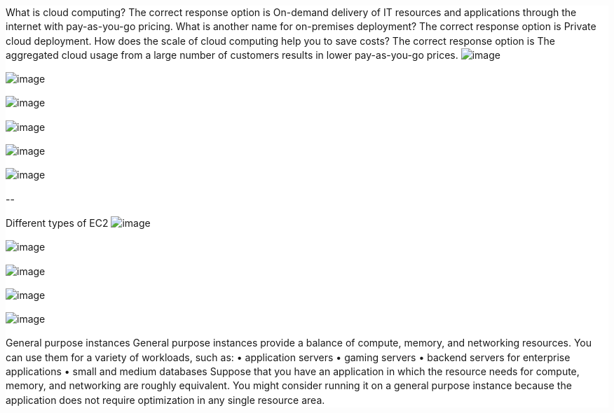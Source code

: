 What is cloud computing? 
The correct response option is On-demand delivery of IT resources and applications through the internet with pay-as-you-go pricing.
What is another name for on-premises deployment?
The correct response option is Private cloud deployment.
How does the scale of cloud computing help you to save costs?
The correct response option is The aggregated cloud usage from a large number of customers results in lower pay-as-you-go prices.
![image](https://github.com/user-attachments/assets/67f16193-79d5-4a85-8ff7-4f9f100b768f)

![image](https://github.com/user-attachments/assets/a4afbe8b-9919-46d6-a956-18e01c0b6170)

![image](https://github.com/user-attachments/assets/a1144b45-78bd-4250-a3a5-2a7f45ee57b5)

 

 ![image](https://github.com/user-attachments/assets/f318d126-466b-4f62-93d9-93ad3a7fb532)


 ![image](https://github.com/user-attachments/assets/bcc609da-4c5e-44b3-8fc2-b94501786542)


 ![image](https://github.com/user-attachments/assets/23fe7130-8626-4e93-8dc1-77271344cdbb)

 
 

 --

Different types of EC2
![image](https://github.com/user-attachments/assets/2c9dd073-4e15-480a-9e5b-13844ab2e952)

![image](https://github.com/user-attachments/assets/1f4017d7-3130-456f-986b-3fa3862a0194)


![image](https://github.com/user-attachments/assets/e6457db7-f714-4ff3-aab7-477b7eae741b)

![image](https://github.com/user-attachments/assets/1b2fe33e-9126-4b48-89bb-5cedcbdfa349)

 
 ![image](https://github.com/user-attachments/assets/21b91187-6e9c-40b4-8b03-6838c8745754)

 
 
 
General purpose instances
General purpose instances provide a balance of compute, memory, and networking resources. You can use them for a variety of workloads, such as:
•	application servers
•	gaming servers
•	backend servers for enterprise applications
•	small and medium databases
Suppose that you have an application in which the resource needs for compute, memory, and networking are roughly equivalent. You might consider running it on a general purpose instance because the application does not require optimization in any single resource area.
